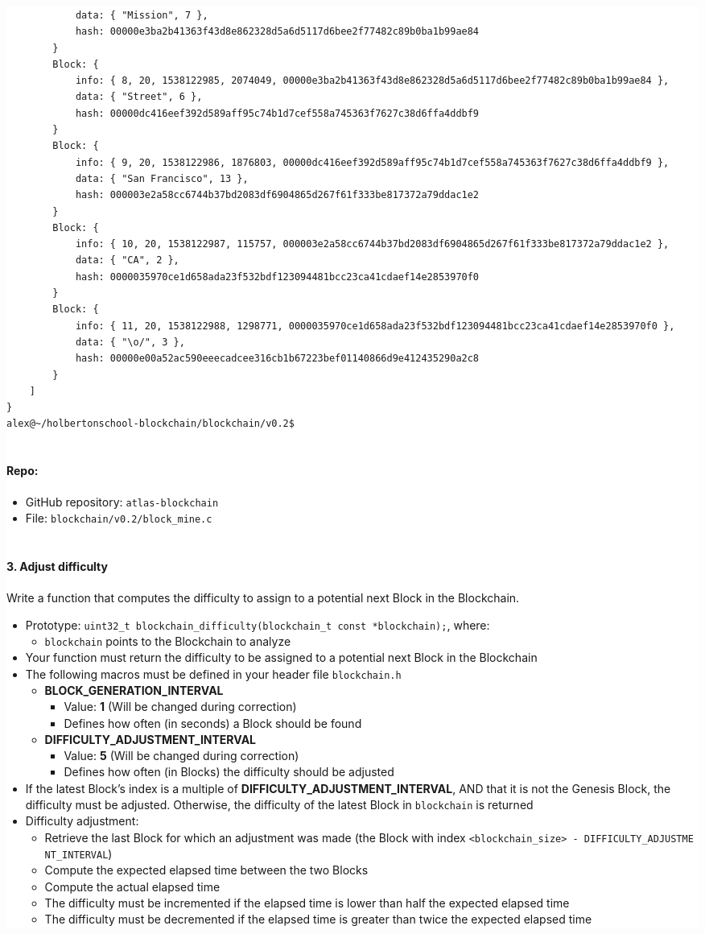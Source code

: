 ```
            data: { "Mission", 7 },
            hash: 00000e3ba2b41363f43d8e862328d5a6d5117d6bee2f77482c89b0ba1b99ae84
        }
        Block: {
            info: { 8, 20, 1538122985, 2074049, 00000e3ba2b41363f43d8e862328d5a6d5117d6bee2f77482c89b0ba1b99ae84 },
            data: { "Street", 6 },
            hash: 00000dc416eef392d589aff95c74b1d7cef558a745363f7627c38d6ffa4ddbf9
        }
        Block: {
            info: { 9, 20, 1538122986, 1876803, 00000dc416eef392d589aff95c74b1d7cef558a745363f7627c38d6ffa4ddbf9 },
            data: { "San Francisco", 13 },
            hash: 000003e2a58cc6744b37bd2083df6904865d267f61f333be817372a79ddac1e2
        }
        Block: {
            info: { 10, 20, 1538122987, 115757, 000003e2a58cc6744b37bd2083df6904865d267f61f333be817372a79ddac1e2 },
            data: { "CA", 2 },
            hash: 0000035970ce1d658ada23f532bdf123094481bcc23ca41cdaef14e2853970f0
        }
        Block: {
            info: { 11, 20, 1538122988, 1298771, 0000035970ce1d658ada23f532bdf123094481bcc23ca41cdaef14e2853970f0 },
            data: { "\o/", 3 },
            hash: 00000e00a52ac590eeecadcee316cb1b67223bef01140866d9e412435290a2c8
        }
    ]
}
alex@~/holbertonschool-blockchain/blockchain/v0.2$
```
#
#### Repo:
- GitHub repository: `atlas-blockchain`
- File: `blockchain/v0.2/block_mine.c`
#
#### 3. Adjust difficulty
Write a function that computes the difficulty to assign to a potential next Block in the Blockchain.
- Prototype: `uint32_t blockchain_difficulty(blockchain_t const *blockchain);`, where:
    - `blockchain` points to the Blockchain to analyze
- Your function must return the difficulty to be assigned to a potential next Block in the Blockchain
- The following macros must be defined in your header file `blockchain.h`
    - **BLOCK_GENERATION_INTERVAL**
        - Value: **1** (Will be changed during correction)
        - Defines how often (in seconds) a Block should be found
    - **DIFFICULTY_ADJUSTMENT_INTERVAL**
        - Value: **5** (Will be changed during correction)
        - Defines how often (in Blocks) the difficulty should be adjusted
- If the latest Block’s index is a multiple of **DIFFICULTY_ADJUSTMENT_INTERVAL**, AND that it is not the Genesis Block, the difficulty must be adjusted. Otherwise, the difficulty of the latest Block in `blockchain` is returned
- Difficulty adjustment:
    - Retrieve the last Block for which an adjustment was made (the Block with index `<blockchain_size> - DIFFICULTY_ADJUSTMENT_INTERVAL`)
    - Compute the expected elapsed time between the two Blocks
    - Compute the actual elapsed time
    - The difficulty must be incremented if the elapsed time is lower than half the expected elapsed time
    - The difficulty must be decremented if the elapsed time is greater than twice the expected elapsed time